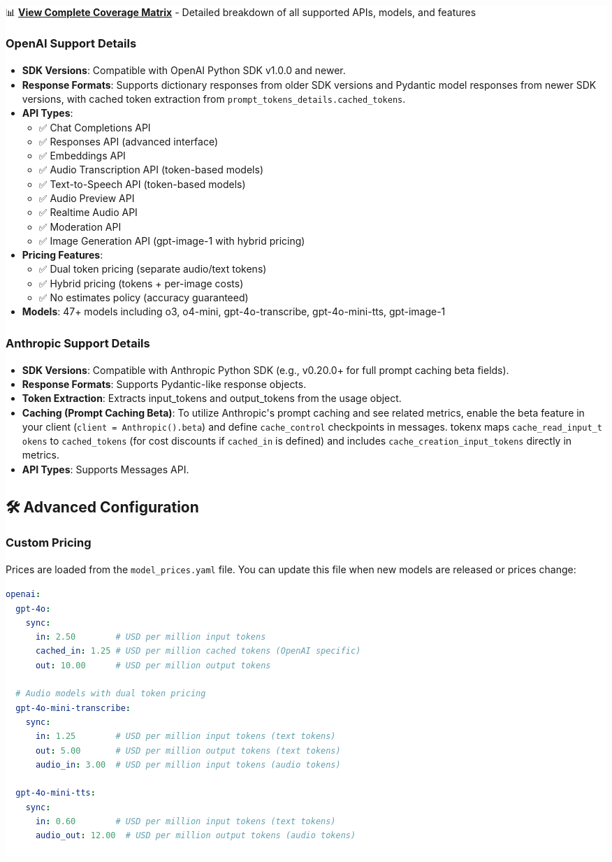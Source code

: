 📊 **[View Complete Coverage Matrix](docs/COVERAGE_MATRIX.md)** - Detailed breakdown of all supported APIs, models, and features

### OpenAI Support Details

- **SDK Versions**: Compatible with OpenAI Python SDK v1.0.0 and newer.
- **Response Formats**: Supports dictionary responses from older SDK versions and Pydantic model responses from newer SDK versions, with cached token extraction from `prompt_tokens_details.cached_tokens`.
- **API Types**: 
  - ✅ Chat Completions API
  - ✅ Responses API (advanced interface)
  - ✅ Embeddings API
  - ✅ Audio Transcription API (token-based models)
  - ✅ Text-to-Speech API (token-based models)
  - ✅ Audio Preview API
  - ✅ Realtime Audio API
  - ✅ Moderation API
  - ✅ Image Generation API (gpt-image-1 with hybrid pricing)
- **Pricing Features**:
  - ✅ Dual token pricing (separate audio/text tokens)
  - ✅ Hybrid pricing (tokens + per-image costs)
  - ✅ No estimates policy (accuracy guaranteed)
- **Models**: 47+ models including o3, o4-mini, gpt-4o-transcribe, gpt-4o-mini-tts, gpt-image-1

### Anthropic Support Details

- **SDK Versions**: Compatible with Anthropic Python SDK (e.g., v0.20.0+ for full prompt caching beta fields).
- **Response Formats**: Supports Pydantic-like response objects.
- **Token Extraction**: Extracts input_tokens and output_tokens from the usage object.
- **Caching (Prompt Caching Beta)**: To utilize Anthropic's prompt caching and see related metrics, enable the beta feature in your client (`client = Anthropic().beta`) and define `cache_control` checkpoints in messages. tokenx maps `cache_read_input_tokens` to `cached_tokens` (for cost discounts if `cached_in` is defined) and includes `cache_creation_input_tokens` directly in metrics.
- **API Types**: Supports Messages API.

## 🛠️ Advanced Configuration

### Custom Pricing

Prices are loaded from the `model_prices.yaml` file. You can update this file when new models are released or prices change:

```yaml
openai:
  gpt-4o:
    sync:
      in: 2.50        # USD per million input tokens
      cached_in: 1.25 # USD per million cached tokens (OpenAI specific)
      out: 10.00      # USD per million output tokens
      
  # Audio models with dual token pricing
  gpt-4o-mini-transcribe:
    sync:
      in: 1.25        # USD per million input tokens (text tokens)
      out: 5.00       # USD per million output tokens (text tokens)
      audio_in: 3.00  # USD per million input tokens (audio tokens)
      
  gpt-4o-mini-tts:
    sync:
      in: 0.60        # USD per million input tokens (text tokens)
      audio_out: 12.00  # USD per million output tokens (audio tokens)
      
```